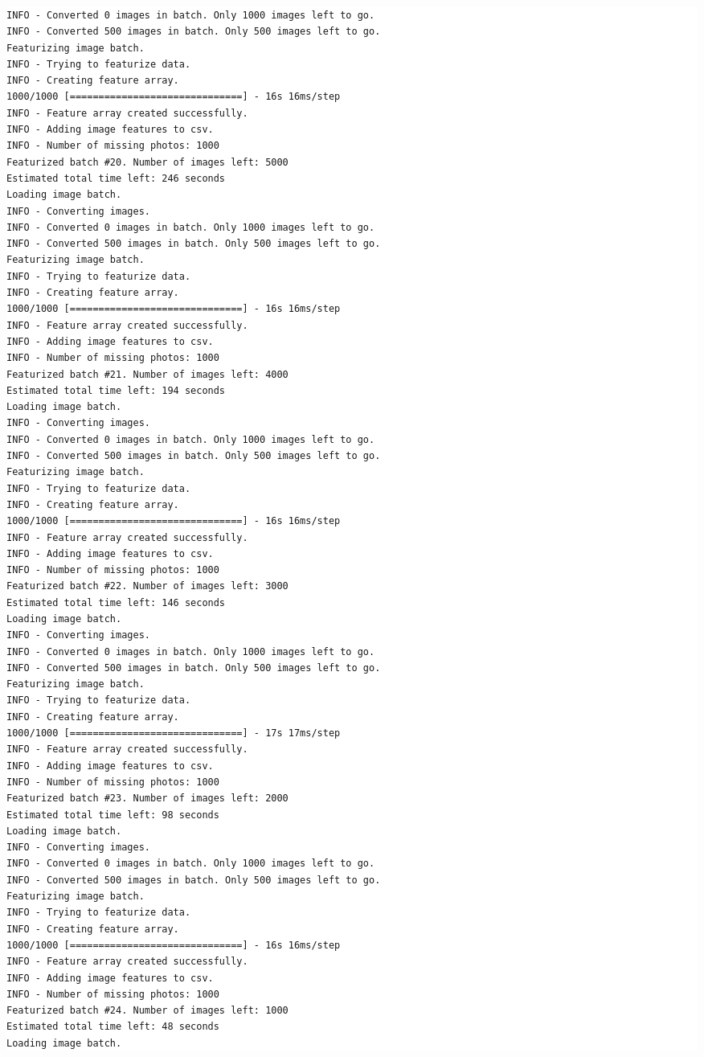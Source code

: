     INFO - Converted 0 images in batch. Only 1000 images left to go.
    INFO - Converted 500 images in batch. Only 500 images left to go.
    Featurizing image batch.
    INFO - Trying to featurize data.
    INFO - Creating feature array.
    1000/1000 [==============================] - 16s 16ms/step
    INFO - Feature array created successfully.
    INFO - Adding image features to csv.
    INFO - Number of missing photos: 1000
    Featurized batch #20. Number of images left: 5000
    Estimated total time left: 246 seconds
    Loading image batch.
    INFO - Converting images.
    INFO - Converted 0 images in batch. Only 1000 images left to go.
    INFO - Converted 500 images in batch. Only 500 images left to go.
    Featurizing image batch.
    INFO - Trying to featurize data.
    INFO - Creating feature array.
    1000/1000 [==============================] - 16s 16ms/step
    INFO - Feature array created successfully.
    INFO - Adding image features to csv.
    INFO - Number of missing photos: 1000
    Featurized batch #21. Number of images left: 4000
    Estimated total time left: 194 seconds
    Loading image batch.
    INFO - Converting images.
    INFO - Converted 0 images in batch. Only 1000 images left to go.
    INFO - Converted 500 images in batch. Only 500 images left to go.
    Featurizing image batch.
    INFO - Trying to featurize data.
    INFO - Creating feature array.
    1000/1000 [==============================] - 16s 16ms/step
    INFO - Feature array created successfully.
    INFO - Adding image features to csv.
    INFO - Number of missing photos: 1000
    Featurized batch #22. Number of images left: 3000
    Estimated total time left: 146 seconds
    Loading image batch.
    INFO - Converting images.
    INFO - Converted 0 images in batch. Only 1000 images left to go.
    INFO - Converted 500 images in batch. Only 500 images left to go.
    Featurizing image batch.
    INFO - Trying to featurize data.
    INFO - Creating feature array.
    1000/1000 [==============================] - 17s 17ms/step
    INFO - Feature array created successfully.
    INFO - Adding image features to csv.
    INFO - Number of missing photos: 1000
    Featurized batch #23. Number of images left: 2000
    Estimated total time left: 98 seconds
    Loading image batch.
    INFO - Converting images.
    INFO - Converted 0 images in batch. Only 1000 images left to go.
    INFO - Converted 500 images in batch. Only 500 images left to go.
    Featurizing image batch.
    INFO - Trying to featurize data.
    INFO - Creating feature array.
    1000/1000 [==============================] - 16s 16ms/step
    INFO - Feature array created successfully.
    INFO - Adding image features to csv.
    INFO - Number of missing photos: 1000
    Featurized batch #24. Number of images left: 1000
    Estimated total time left: 48 seconds
    Loading image batch.
